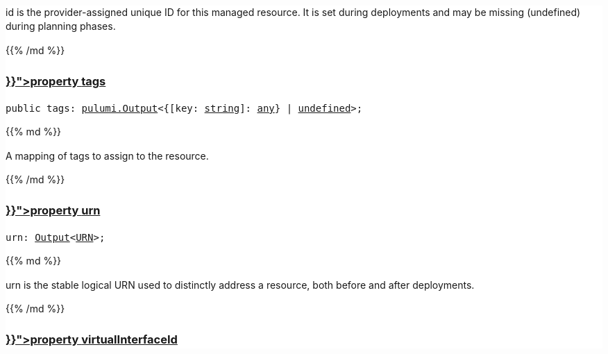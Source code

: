 id is the provider-assigned unique ID for this managed resource.  It is set during
deployments and may be missing (undefined) during planning phases.

{{% /md %}}
</div>
<h3 class="pdoc-member-header" id="HostedPrivateVirtualInterfaceAccepter-tags">
<a class="pdoc-child-name" href="{{< pkg-url pkg="aws" path="directconnect/hostedPrivateVirtualInterfaceAccepter.ts#L51" >}}">property <b>tags</b></a>
</h3>
<div class="pdoc-member-contents">
<pre class="highlight"><span class='kd'>public </span>tags: <a href='/docs/reference/pkg/nodejs/pulumi/pulumi/#Output'>pulumi.Output</a>&lt;{[key: <span class='kd'><a href='https://developer.mozilla.org/en-US/docs/Web/JavaScript/Reference/Global_Objects/String'>string</a></span>]: <span class='kd'><a href='https://www.typescriptlang.org/docs/handbook/basic-types.html#any'>any</a></span>} | <span class='kd'><a href='https://developer.mozilla.org/en-US/docs/Web/JavaScript/Reference/Global_Objects/undefined'>undefined</a></span>&gt;;</pre>
{{% md %}}

A mapping of tags to assign to the resource.

{{% /md %}}
</div>
<h3 class="pdoc-member-header" id="HostedPrivateVirtualInterfaceAccepter-urn">
<a class="pdoc-child-name" href="{{< pkg-url pkg="aws" path="node_modules/@pulumi/pulumi/resource.d.ts#L17" >}}">property <b>urn</b></a>
</h3>
<div class="pdoc-member-contents">
<pre class="highlight"><span class='kd'></span>urn: <a href='/docs/reference/pkg/nodejs/pulumi/pulumi/#Output'>Output</a>&lt;<a href='/docs/reference/pkg/nodejs/pulumi/pulumi/#URN'>URN</a>&gt;;</pre>
{{% md %}}

urn is the stable logical URN used to distinctly address a resource, both before and after
deployments.

{{% /md %}}
</div>
<h3 class="pdoc-member-header" id="HostedPrivateVirtualInterfaceAccepter-virtualInterfaceId">
<a class="pdoc-child-name" href="{{< pkg-url pkg="aws" path="directconnect/hostedPrivateVirtualInterfaceAccepter.ts#L55" >}}">property <b>virtualInterfaceId</b></a>
</h3>
